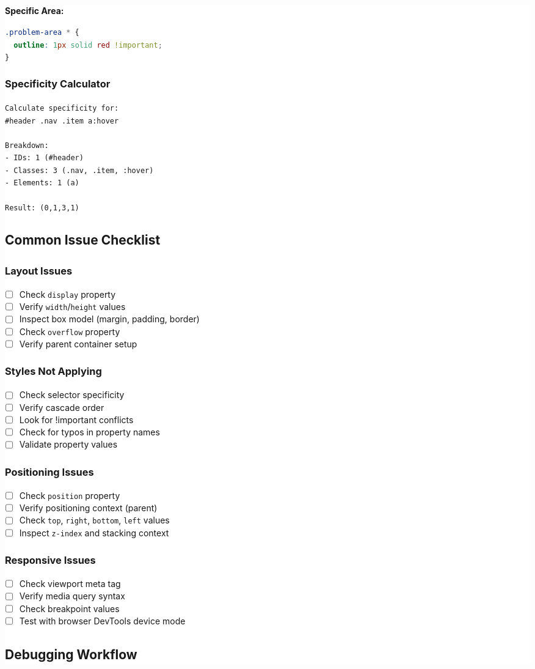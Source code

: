 **Specific Area:**
```css
.problem-area * {
  outline: 1px solid red !important;
}
```

### Specificity Calculator

```
Calculate specificity for:
#header .nav .item a:hover

Breakdown:
- IDs: 1 (#header)
- Classes: 3 (.nav, .item, :hover)
- Elements: 1 (a)

Result: (0,1,3,1)
```

## Common Issue Checklist

### Layout Issues
- [ ] Check `display` property
- [ ] Verify `width`/`height` values
- [ ] Inspect box model (margin, padding, border)
- [ ] Check `overflow` property
- [ ] Verify parent container setup

### Styles Not Applying
- [ ] Check selector specificity
- [ ] Verify cascade order
- [ ] Look for !important conflicts
- [ ] Check for typos in property names
- [ ] Validate property values

### Positioning Issues
- [ ] Check `position` property
- [ ] Verify positioning context (parent)
- [ ] Check `top`, `right`, `bottom`, `left` values
- [ ] Inspect `z-index` and stacking context

### Responsive Issues
- [ ] Check viewport meta tag
- [ ] Verify media query syntax
- [ ] Check breakpoint values
- [ ] Test with browser DevTools device mode

## Debugging Workflow
